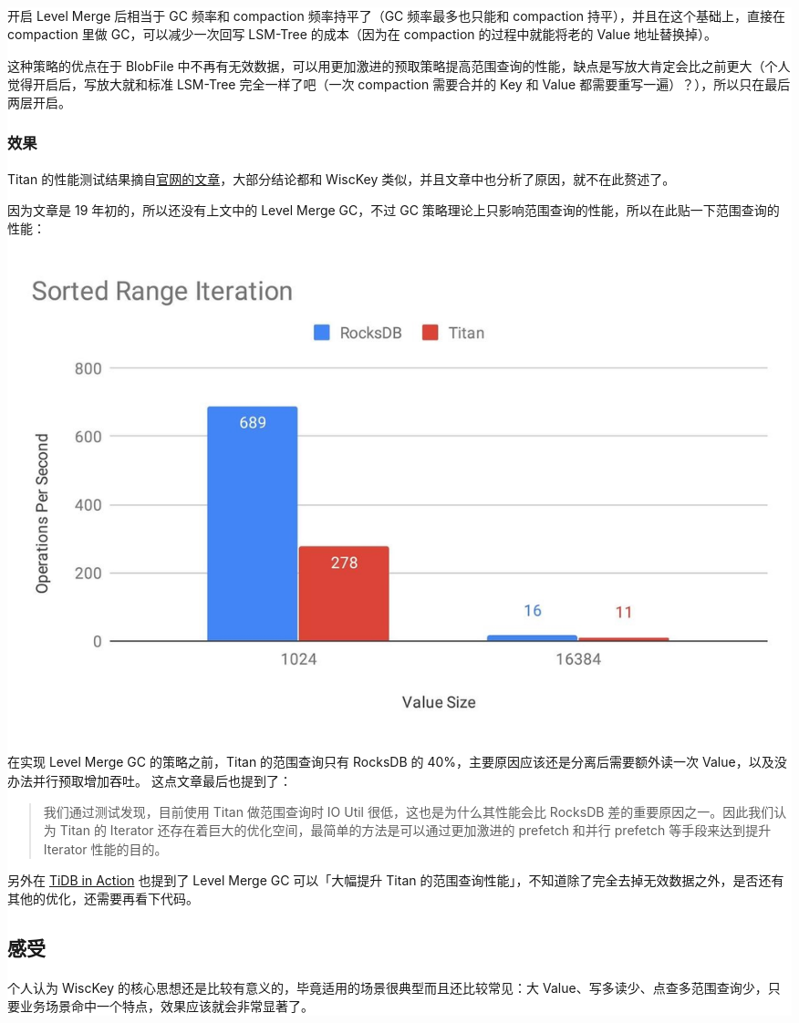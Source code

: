 开启 Level Merge 后相当于 GC 频率和 compaction 频率持平了（GC 频率最多也只能和 compaction 持平），并且在这个基础上，直接在 compaction 里做 GC，可以减少一次回写 LSM-Tree 的成本（因为在 compaction 的过程中就能将老的 Value 地址替换掉）。

这种策略的优点在于 BlobFile 中不再有无效数据，可以用更加激进的预取策略提高范围查询的性能，缺点是写放大肯定会比之前更大（个人觉得开启后，写放大就和标准 LSM-Tree 完全一样了吧（一次 compaction 需要合并的 Key 和 Value 都需要重写一遍）？），所以只在最后两层开启。

### 效果

Titan 的性能测试结果摘自[官网的文章][1]，大部分结论都和 WiscKey 类似，并且文章中也分析了原因，就不在此赘述了。

因为文章是 19 年初的，所以还没有上文中的 Level Merge GC，不过 GC 策略理论上只影响范围查询的性能，所以在此贴一下范围查询的性能：

![](/uploads/15946541646207.jpg)


在实现 Level Merge GC 的策略之前，Titan 的范围查询只有 RocksDB 的 40%，主要原因应该还是分离后需要额外读一次 Value，以及没办法并行预取增加吞吐。 这点文章最后也提到了：

> 我们通过测试发现，目前使用 Titan 做范围查询时 IO Util 很低，这也是为什么其性能会比 RocksDB 差的重要原因之一。因此我们认为 Titan 的 Iterator 还存在着巨大的优化空间，最简单的方法是可以通过更加激进的 prefetch 和并行 prefetch 等手段来达到提升 Iterator 性能的目的。

另外在 [TiDB in Action][2] 也提到了 Level Merge GC 可以「大幅提升 Titan 的范围查询性能」，不知道除了完全去掉无效数据之外，是否还有其他的优化，还需要再看下代码。

## 感受

个人认为 WiscKey 的核心思想还是比较有意义的，毕竟适用的场景很典型而且还比较常见：大 Value、写多读少、点查多范围查询少，只要业务场景命中一个特点，效果应该就会非常显著了。


[1]: https://pingcap.com/blog-cn/titan-design-and-implementation/
[2]: https://book.tidb.io/session1/chapter8/titan-in-action.html
[3]: https://www.usenix.org/system/files/conference/fast16/fast16-papers-lu.pdf
[4]: https://book.tidb.io/session1/chapter8/titan-internal.html
[5]: https://nan01ab.github.io/2018/07/WiscKey.html